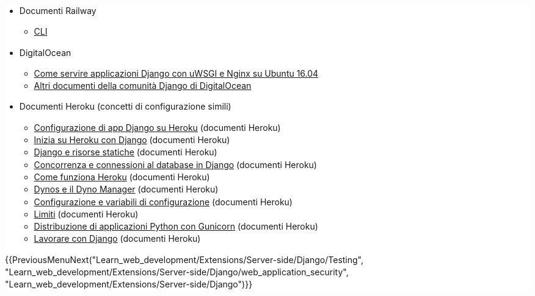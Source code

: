 - Documenti Railway

  - [CLI](https://docs.railway.com/guides/cli)

- DigitalOcean

  - [Come servire applicazioni Django con uWSGI e Nginx su Ubuntu 16.04](https://www.digitalocean.com/community/tutorials/how-to-serve-django-applications-with-uwsgi-and-nginx-on-ubuntu-16-04)
  - [Altri documenti della comunità Django di DigitalOcean](https://www.digitalocean.com/community/tutorials?q=django)

- Documenti Heroku (concetti di configurazione simili)

  - [Configurazione di app Django su Heroku](https://devcenter.heroku.com/articles/django-app-configuration) (documenti Heroku)
  - [Inizia su Heroku con Django](https://devcenter.heroku.com/articles/getting-started-with-python#introduction) (documenti Heroku)
  - [Django e risorse statiche](https://devcenter.heroku.com/articles/django-assets) (documenti Heroku)
  - [Concorrenza e connessioni al database in Django](https://devcenter.heroku.com/articles/python-concurrency-and-database-connections) (documenti Heroku)
  - [Come funziona Heroku](https://devcenter.heroku.com/articles/how-heroku-works) (documenti Heroku)
  - [Dynos e il Dyno Manager](https://devcenter.heroku.com/articles/dynos) (documenti Heroku)
  - [Configurazione e variabili di configurazione](https://devcenter.heroku.com/articles/config-vars) (documenti Heroku)
  - [Limiti](https://devcenter.heroku.com/articles/limits) (documenti Heroku)
  - [Distribuzione di applicazioni Python con Gunicorn](https://devcenter.heroku.com/articles/python-gunicorn) (documenti Heroku)
  - [Lavorare con Django](https://devcenter.heroku.com/categories/working-with-django) (documenti Heroku)

{{PreviousMenuNext("Learn_web_development/Extensions/Server-side/Django/Testing", "Learn_web_development/Extensions/Server-side/Django/web_application_security", "Learn_web_development/Extensions/Server-side/Django")}}
